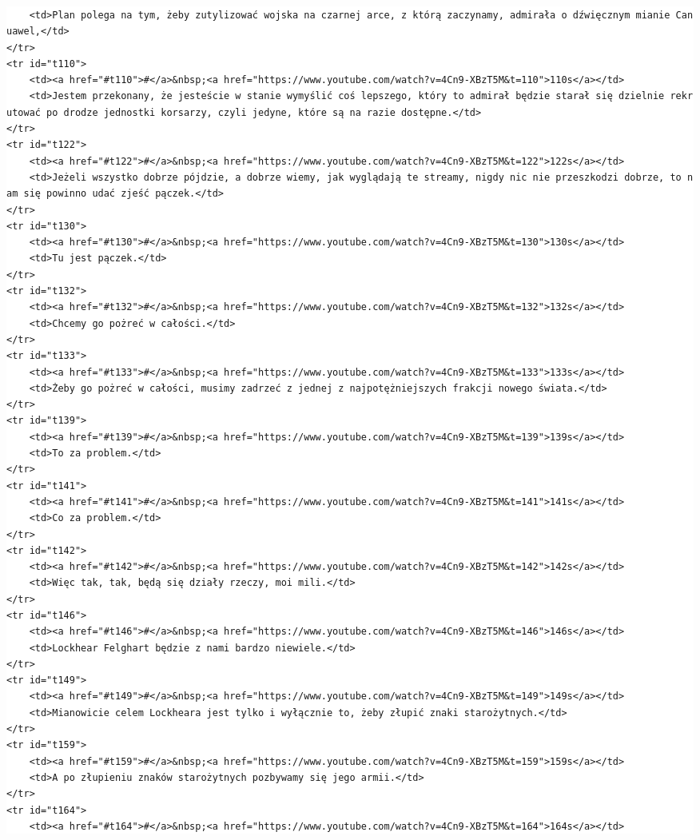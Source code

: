         <td>Plan polega na tym, żeby zutylizować wojska na czarnej arce, z którą zaczynamy, admirała o dźwięcznym mianie Canuawel,</td>
    </tr>
    <tr id="t110">
        <td><a href="#t110">#</a>&nbsp;<a href="https://www.youtube.com/watch?v=4Cn9-XBzT5M&t=110">110s</a></td>
        <td>Jestem przekonany, że jesteście w stanie wymyślić coś lepszego, który to admirał będzie starał się dzielnie rekrutować po drodze jednostki korsarzy, czyli jedyne, które są na razie dostępne.</td>
    </tr>
    <tr id="t122">
        <td><a href="#t122">#</a>&nbsp;<a href="https://www.youtube.com/watch?v=4Cn9-XBzT5M&t=122">122s</a></td>
        <td>Jeżeli wszystko dobrze pójdzie, a dobrze wiemy, jak wyglądają te streamy, nigdy nic nie przeszkodzi dobrze, to nam się powinno udać zjeść pączek.</td>
    </tr>
    <tr id="t130">
        <td><a href="#t130">#</a>&nbsp;<a href="https://www.youtube.com/watch?v=4Cn9-XBzT5M&t=130">130s</a></td>
        <td>Tu jest pączek.</td>
    </tr>
    <tr id="t132">
        <td><a href="#t132">#</a>&nbsp;<a href="https://www.youtube.com/watch?v=4Cn9-XBzT5M&t=132">132s</a></td>
        <td>Chcemy go pożreć w całości.</td>
    </tr>
    <tr id="t133">
        <td><a href="#t133">#</a>&nbsp;<a href="https://www.youtube.com/watch?v=4Cn9-XBzT5M&t=133">133s</a></td>
        <td>Żeby go pożreć w całości, musimy zadrzeć z jednej z najpotężniejszych frakcji nowego świata.</td>
    </tr>
    <tr id="t139">
        <td><a href="#t139">#</a>&nbsp;<a href="https://www.youtube.com/watch?v=4Cn9-XBzT5M&t=139">139s</a></td>
        <td>To za problem.</td>
    </tr>
    <tr id="t141">
        <td><a href="#t141">#</a>&nbsp;<a href="https://www.youtube.com/watch?v=4Cn9-XBzT5M&t=141">141s</a></td>
        <td>Co za problem.</td>
    </tr>
    <tr id="t142">
        <td><a href="#t142">#</a>&nbsp;<a href="https://www.youtube.com/watch?v=4Cn9-XBzT5M&t=142">142s</a></td>
        <td>Więc tak, tak, będą się działy rzeczy, moi mili.</td>
    </tr>
    <tr id="t146">
        <td><a href="#t146">#</a>&nbsp;<a href="https://www.youtube.com/watch?v=4Cn9-XBzT5M&t=146">146s</a></td>
        <td>Lockhear Felghart będzie z nami bardzo niewiele.</td>
    </tr>
    <tr id="t149">
        <td><a href="#t149">#</a>&nbsp;<a href="https://www.youtube.com/watch?v=4Cn9-XBzT5M&t=149">149s</a></td>
        <td>Mianowicie celem Lockheara jest tylko i wyłącznie to, żeby złupić znaki starożytnych.</td>
    </tr>
    <tr id="t159">
        <td><a href="#t159">#</a>&nbsp;<a href="https://www.youtube.com/watch?v=4Cn9-XBzT5M&t=159">159s</a></td>
        <td>A po złupieniu znaków starożytnych pozbywamy się jego armii.</td>
    </tr>
    <tr id="t164">
        <td><a href="#t164">#</a>&nbsp;<a href="https://www.youtube.com/watch?v=4Cn9-XBzT5M&t=164">164s</a></td>